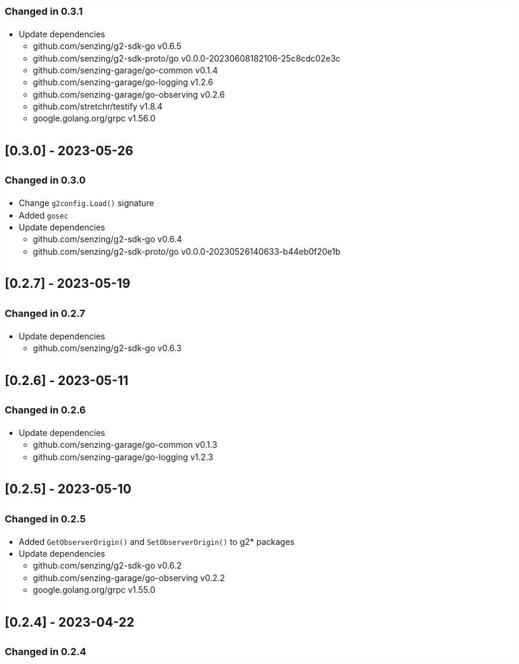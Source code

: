 ### Changed in 0.3.1

- Update dependencies
  - github.com/senzing/g2-sdk-go v0.6.5
  - github.com/senzing/g2-sdk-proto/go v0.0.0-20230608182106-25c8cdc02e3c
  - github.com/senzing-garage/go-common v0.1.4
  - github.com/senzing-garage/go-logging v1.2.6
  - github.com/senzing-garage/go-observing v0.2.6
  - github.com/stretchr/testify v1.8.4
  - google.golang.org/grpc v1.56.0

## [0.3.0] - 2023-05-26

### Changed in 0.3.0

- Change `g2config.Load()` signature
- Added `gosec`
- Update dependencies
  - github.com/senzing/g2-sdk-go v0.6.4
  - github.com/senzing/g2-sdk-proto/go v0.0.0-20230526140633-b44eb0f20e1b

## [0.2.7] - 2023-05-19

### Changed in 0.2.7

- Update dependencies
  - github.com/senzing/g2-sdk-go v0.6.3

## [0.2.6] - 2023-05-11

### Changed in 0.2.6

- Update dependencies
  - github.com/senzing-garage/go-common v0.1.3
  - github.com/senzing-garage/go-logging v1.2.3

## [0.2.5] - 2023-05-10

### Changed in 0.2.5

- Added `GetObserverOrigin()` and `SetObserverOrigin()` to g2* packages
- Update dependencies
  - github.com/senzing/g2-sdk-go v0.6.2
  - github.com/senzing-garage/go-observing v0.2.2
  - google.golang.org/grpc v1.55.0

## [0.2.4] - 2023-04-22

### Changed in 0.2.4


[Keep a Changelog]: https://keepachangelog.com/en/1.0.0/
[markdownlint]: https://dlaa.me/markdownlint/
[Semantic Versioning]: https://semver.org/spec/v2.0.0.html